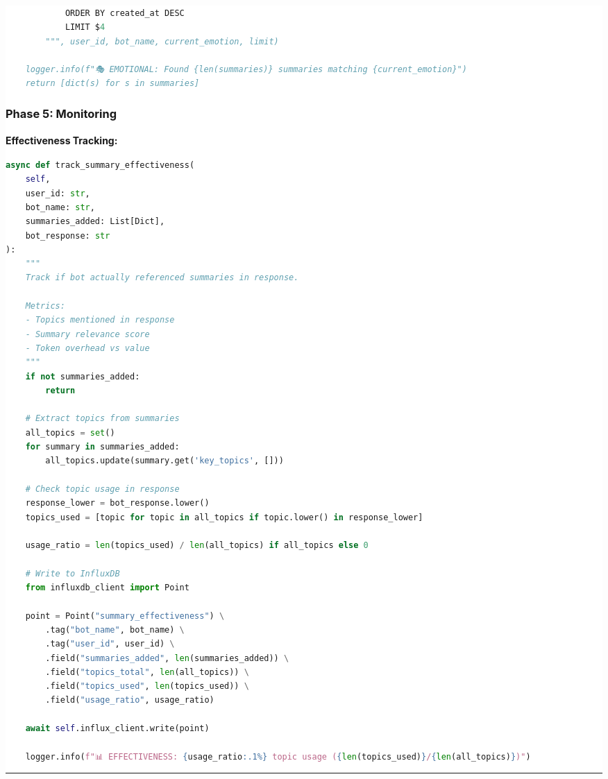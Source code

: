 ```python
            ORDER BY created_at DESC
            LIMIT $4
        """, user_id, bot_name, current_emotion, limit)
    
    logger.info(f"🎭 EMOTIONAL: Found {len(summaries)} summaries matching {current_emotion}")
    return [dict(s) for s in summaries]
```

### Phase 5: Monitoring

**Effectiveness Tracking:**

```python
async def track_summary_effectiveness(
    self,
    user_id: str,
    bot_name: str,
    summaries_added: List[Dict],
    bot_response: str
):
    """
    Track if bot actually referenced summaries in response.
    
    Metrics:
    - Topics mentioned in response
    - Summary relevance score
    - Token overhead vs value
    """
    if not summaries_added:
        return
    
    # Extract topics from summaries
    all_topics = set()
    for summary in summaries_added:
        all_topics.update(summary.get('key_topics', []))
    
    # Check topic usage in response
    response_lower = bot_response.lower()
    topics_used = [topic for topic in all_topics if topic.lower() in response_lower]
    
    usage_ratio = len(topics_used) / len(all_topics) if all_topics else 0
    
    # Write to InfluxDB
    from influxdb_client import Point
    
    point = Point("summary_effectiveness") \
        .tag("bot_name", bot_name) \
        .tag("user_id", user_id) \
        .field("summaries_added", len(summaries_added)) \
        .field("topics_total", len(all_topics)) \
        .field("topics_used", len(topics_used)) \
        .field("usage_ratio", usage_ratio)
    
    await self.influx_client.write(point)
    
    logger.info(f"📊 EFFECTIVENESS: {usage_ratio:.1%} topic usage ({len(topics_used)}/{len(all_topics)})")
```

---